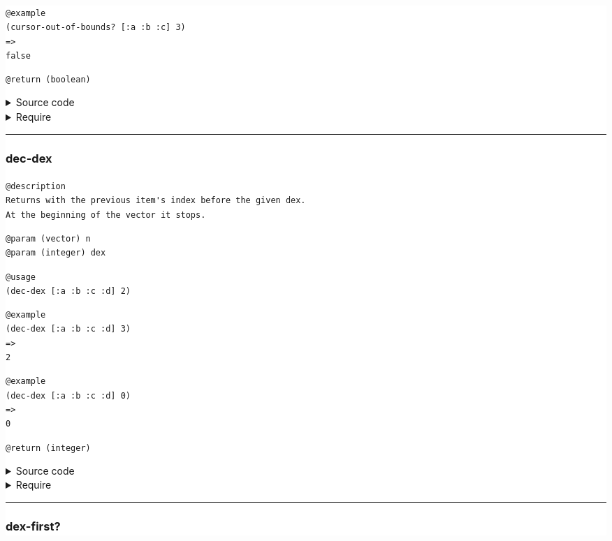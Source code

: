 ```
@example
(cursor-out-of-bounds? [:a :b :c] 3)
=>
false
```

```
@return (boolean)
```

<details><summary>Source code</summary></details>

<details><summary>Require</summary></details>

---

### dec-dex

```
@description
Returns with the previous item's index before the given dex.
At the beginning of the vector it stops.
```

```
@param (vector) n
@param (integer) dex
```

```
@usage
(dec-dex [:a :b :c :d] 2)
```

```
@example
(dec-dex [:a :b :c :d] 3)
=>
2
```

```
@example
(dec-dex [:a :b :c :d] 0)
=>
0
```

```
@return (integer)
```

<details><summary>Source code</summary></details>

<details><summary>Require</summary></details>

---

### dex-first?
